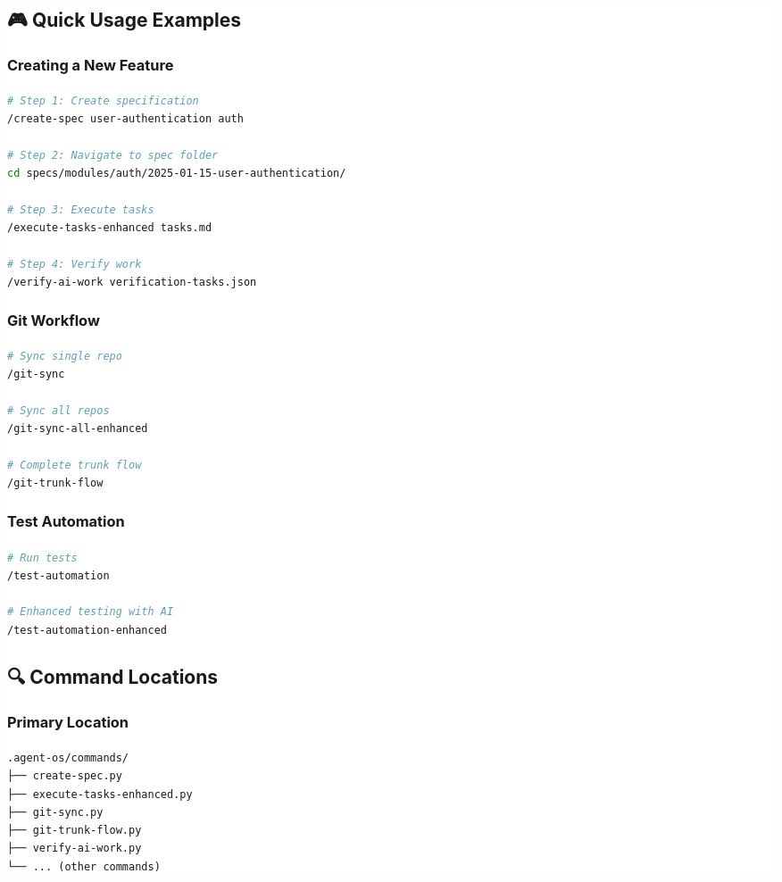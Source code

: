 ## 🎮 Quick Usage Examples

### Creating a New Feature
```bash
# Step 1: Create specification
/create-spec user-authentication auth

# Step 2: Navigate to spec folder
cd specs/modules/auth/2025-01-15-user-authentication/

# Step 3: Execute tasks
/execute-tasks-enhanced tasks.md

# Step 4: Verify work
/verify-ai-work verification-tasks.json
```

### Git Workflow
```bash
# Sync single repo
/git-sync

# Sync all repos
/git-sync-all-enhanced

# Complete trunk flow
/git-trunk-flow
```

### Test Automation
```bash
# Run tests
/test-automation

# Enhanced testing with AI
/test-automation-enhanced
```

## 🔍 Command Locations

### Primary Location
```
.agent-os/commands/
├── create-spec.py
├── execute-tasks-enhanced.py
├── git-sync.py
├── git-trunk-flow.py
├── verify-ai-work.py
└── ... (other commands)
```
